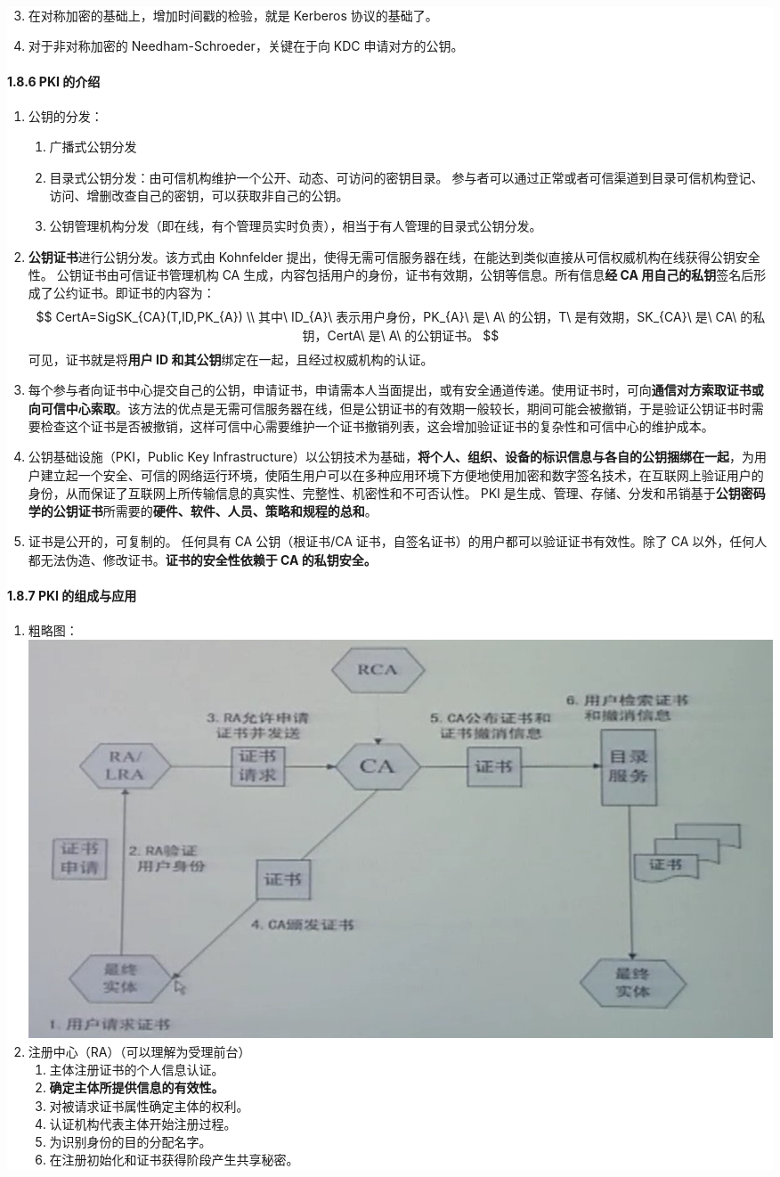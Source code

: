 3. 在对称加密的基础上，增加时间戳的检验，就是 Kerberos 协议的基础了。

4. 对于非对称加密的 Needham-Schroeder，关键在于向 KDC 申请对方的公钥。

#### 1.8.6 PKI 的介绍

1. 公钥的分发：

    1. 广播式公钥分发

    2. 目录式公钥分发：由可信机构维护一个公开、动态、可访问的密钥目录。
        参与者可以通过正常或者可信渠道到目录可信机构登记、访问、增删改查自己的密钥，可以获取非自己的公钥。

    3. 公钥管理机构分发（即在线，有个管理员实时负责），相当于有人管理的目录式公钥分发。

2. **公钥证书**进行公钥分发。该方式由 Kohnfelder 提出，使得无需可信服务器在线，在能达到类似直接从可信权威机构在线获得公钥安全性。
    公钥证书由可信证书管理机构 CA 生成，内容包括用户的身份，证书有效期，公钥等信息。所有信息**经 CA 用自己的私钥**签名后形成了公约证书。即证书的内容为：
    $$
    CertA=SigSK_{CA}(T,ID,PK_{A})
    \\
    其中\ ID_{A}\ 表示用户身份，PK_{A}\ 是\ A\ 的公钥，T\ 是有效期，SK_{CA}\ 是\ CA\ 的私钥，CertA\ 是\ A\ 的公钥证书。
    $$
    可见，证书就是将**用户 ID 和其公钥**绑定在一起，且经过权威机构的认证。

3. 每个参与者向证书中心提交自己的公钥，申请证书，申请需本人当面提出，或有安全通道传递。使用证书时，可向**通信对方索取证书或向可信中心索取**。该方法的优点是无需可信服务器在线，但是公钥证书的有效期一般较长，期间可能会被撤销，于是验证公钥证书时需要检查这个证书是否被撤销，这样可信中心需要维护一个证书撤销列表，这会增加验证证书的复杂性和可信中心的维护成本。

4. 公钥基础设施（PKI，Public Key Infrastructure）以公钥技术为基础，**将个人、组织、设备的标识信息与各自的公钥捆绑在一起**，为用户建立起一个安全、可信的网络运行环境，使陌生用户可以在多种应用环境下方便地使用加密和数字签名技术，在互联网上验证用户的身份，从而保证了互联网上所传输信息的真实性、完整性、机密性和不可否认性。
    PKI 是生成、管理、存储、分发和吊销基于**公钥密码学的公钥证书**所需要的**硬件、软件、人员、策略和规程的总和**。

5. 证书是公开的，可复制的。
    任何具有 CA 公钥（根证书/CA 证书，自签名证书）的用户都可以验证证书有效性。除了 CA 以外，任何人都无法伪造、修改证书。**证书的安全性依赖于 CA 的私钥安全。**

#### 1.8.7 PKI 的组成与应用

1. 粗略图：
    ![image-20240308201525850](北邮密码学面试/image-20240308201525850.png)
2. 注册中心（RA）（可以理解为受理前台）
    1. 主体注册证书的个人信息认证。
    2. **确定主体所提供信息的有效性。**
    3. 对被请求证书属性确定主体的权利。
    4. 认证机构代表主体开始注册过程。
    5. 为识别身份的目的分配名字。
    6. 在注册初始化和证书获得阶段产生共享秘密。